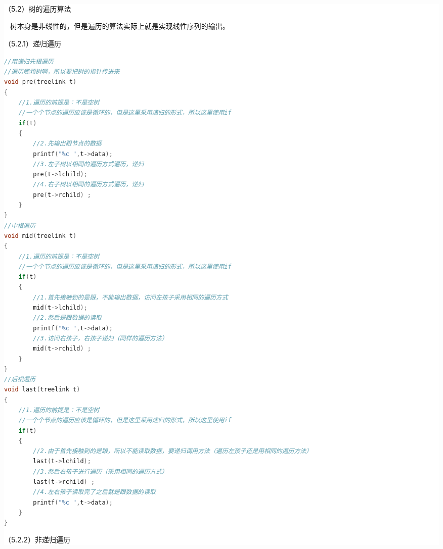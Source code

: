 （5.2）树的遍历算法

    树本身是非线性的，但是遍历的算法实际上就是实现线性序列的输出。


（5.2.1）递归遍历

```c
//用递归先根遍历
//遍历哪颗树啊，所以要把树的指针传进来
void pre(treelink t)
{
	//1.遍历的前提是：不是空树
	//一个个节点的遍历应该是循环的，但是这里采用递归的形式，所以这里使用if
	if(t)
	{
		//2.先输出跟节点的数据
		printf("%c ",t->data);
		//3.左子树以相同的遍历方式遍历，递归
		pre(t->lchild);
		//4.右子树以相同的遍历方式遍历，递归
		pre(t->rchild) ;
	}
}
//中根遍历
void mid(treelink t)
{
	//1.遍历的前提是：不是空树
	//一个个节点的遍历应该是循环的，但是这里采用递归的形式，所以这里使用if
	if(t)
	{
		//1.首先接触到的是跟，不能输出数据，访问左孩子采用相同的遍历方式
		mid(t->lchild);
		//2.然后是跟数据的读取
		printf("%c ",t->data);
		//3.访问右孩子，右孩子递归（同样的遍历方法）
		mid(t->rchild) ;
	}
}
//后根遍历
void last(treelink t)
{
	//1.遍历的前提是：不是空树
	//一个个节点的遍历应该是循环的，但是这里采用递归的形式，所以这里使用if
	if(t)
	{
		//2.由于首先接触到的是跟，所以不能读取数据，要递归调用方法（遍历左孩子还是用相同的遍历方法）
		last(t->lchild);
		//3.然后右孩子进行遍历（采用相同的遍历方式）
		last(t->rchild) ;
		//4.左右孩子读取完了之后就是跟数据的读取
		printf("%c ",t->data);
	}
}

```
（5.2.2）非递归遍历
